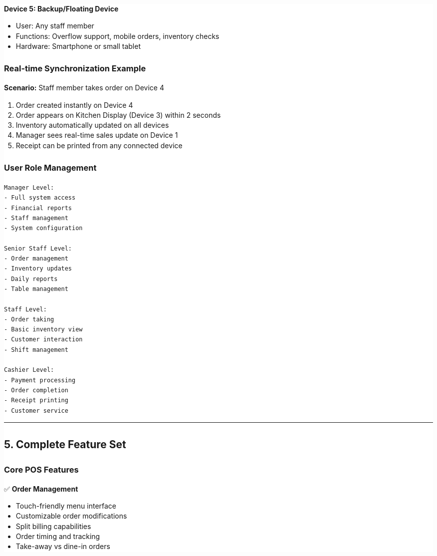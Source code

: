 **Device 5: Backup/Floating Device**
- User: Any staff member
- Functions: Overflow support, mobile orders, inventory checks
- Hardware: Smartphone or small tablet

### Real-time Synchronization Example
**Scenario:** Staff member takes order on Device 4
1. Order created instantly on Device 4
2. Order appears on Kitchen Display (Device 3) within 2 seconds
3. Inventory automatically updated on all devices
4. Manager sees real-time sales update on Device 1
5. Receipt can be printed from any connected device

### User Role Management
```
Manager Level:
- Full system access
- Financial reports
- Staff management
- System configuration

Senior Staff Level:
- Order management
- Inventory updates
- Daily reports
- Table management

Staff Level:
- Order taking
- Basic inventory view
- Customer interaction
- Shift management

Cashier Level:
- Payment processing
- Order completion
- Receipt printing
- Customer service
```

---

## 5. Complete Feature Set

### Core POS Features
✅ **Order Management**
- Touch-friendly menu interface
- Customizable order modifications
- Split billing capabilities
- Order timing and tracking
- Take-away vs dine-in orders
